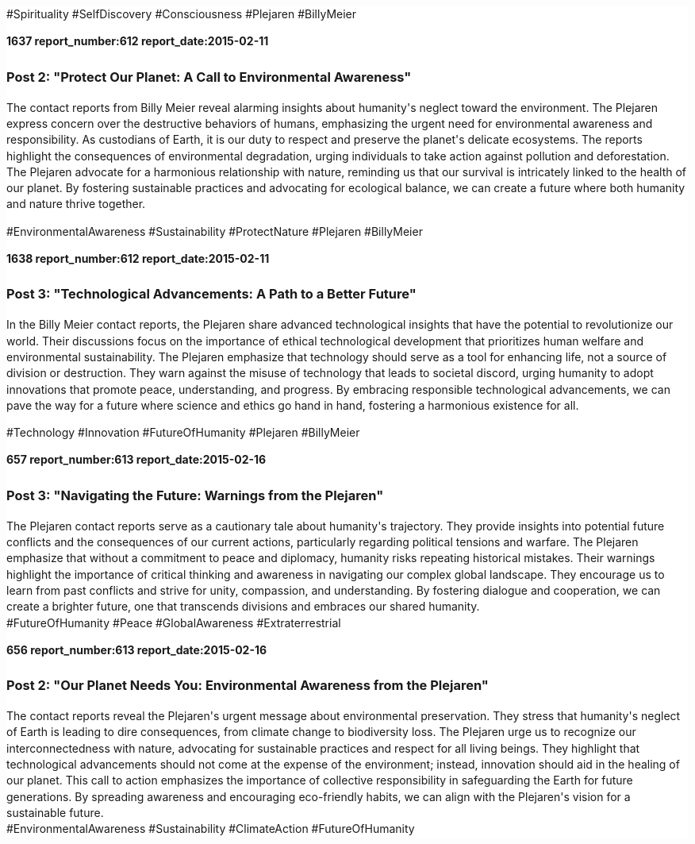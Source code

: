 #Spirituality #SelfDiscovery #Consciousness #Plejaren #BillyMeier

**1637 report_number:612 report_date:2015-02-11**
### Post 2: \"Protect Our Planet: A Call to Environmental Awareness\"

The contact reports from Billy Meier reveal alarming insights about humanity's neglect toward the environment. The Plejaren express concern over the destructive behaviors of humans, emphasizing the urgent need for environmental awareness and responsibility. As custodians of Earth, it is our duty to respect and preserve the planet's delicate ecosystems. The reports highlight the consequences of environmental degradation, urging individuals to take action against pollution and deforestation. The Plejaren advocate for a harmonious relationship with nature, reminding us that our survival is intricately linked to the health of our planet. By fostering sustainable practices and advocating for ecological balance, we can create a future where both humanity and nature thrive together.

#EnvironmentalAwareness #Sustainability #ProtectNature #Plejaren #BillyMeier

**1638 report_number:612 report_date:2015-02-11**
### Post 3: \"Technological Advancements: A Path to a Better Future\"

In the Billy Meier contact reports, the Plejaren share advanced technological insights that have the potential to revolutionize our world. Their discussions focus on the importance of ethical technological development that prioritizes human welfare and environmental sustainability. The Plejaren emphasize that technology should serve as a tool for enhancing life, not a source of division or destruction. They warn against the misuse of technology that leads to societal discord, urging humanity to adopt innovations that promote peace, understanding, and progress. By embracing responsible technological advancements, we can pave the way for a future where science and ethics go hand in hand, fostering a harmonious existence for all.

#Technology #Innovation #FutureOfHumanity #Plejaren #BillyMeier

**657 report_number:613 report_date:2015-02-16**
### Post 3: **\"Navigating the Future: Warnings from the Plejaren\"**  
The Plejaren contact reports serve as a cautionary tale about humanity's trajectory. They provide insights into potential future conflicts and the consequences of our current actions, particularly regarding political tensions and warfare. The Plejaren emphasize that without a commitment to peace and diplomacy, humanity risks repeating historical mistakes. Their warnings highlight the importance of critical thinking and awareness in navigating our complex global landscape. They encourage us to learn from past conflicts and strive for unity, compassion, and understanding. By fostering dialogue and cooperation, we can create a brighter future, one that transcends divisions and embraces our shared humanity.  
#FutureOfHumanity #Peace #GlobalAwareness #Extraterrestrial

**656 report_number:613 report_date:2015-02-16**
### Post 2: **\"Our Planet Needs You: Environmental Awareness from the Plejaren\"**  
The contact reports reveal the Plejaren's urgent message about environmental preservation. They stress that humanity's neglect of Earth is leading to dire consequences, from climate change to biodiversity loss. The Plejaren urge us to recognize our interconnectedness with nature, advocating for sustainable practices and respect for all living beings. They highlight that technological advancements should not come at the expense of the environment; instead, innovation should aid in the healing of our planet. This call to action emphasizes the importance of collective responsibility in safeguarding the Earth for future generations. By spreading awareness and encouraging eco-friendly habits, we can align with the Plejaren's vision for a sustainable future.  
#EnvironmentalAwareness #Sustainability #ClimateAction #FutureOfHumanity
